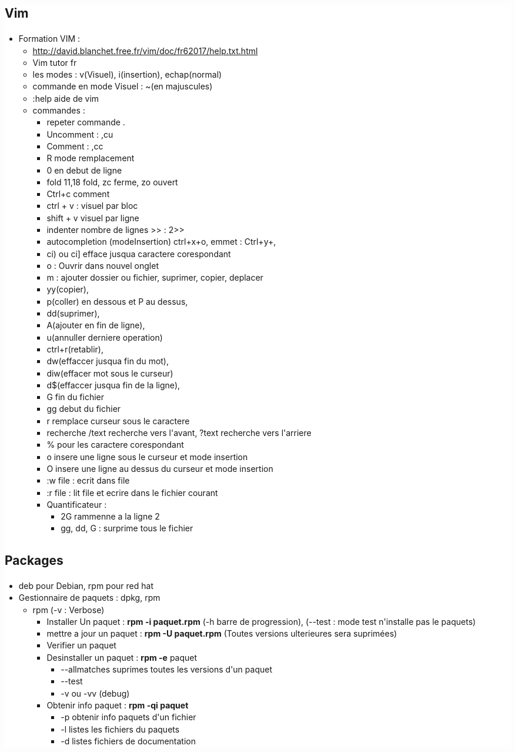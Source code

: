 ## Vim 

* Formation VIM :
	* http://david.blanchet.free.fr/vim/doc/fr62017/help.txt.html
    * Vim tutor fr
    * les modes : v(Visuel), i(insertion), echap(normal)
    * commande en mode Visuel : ~(en majuscules)
    * :help aide de vim
    * commandes :
		* repeter commande .
		* Uncomment : ,cu
		* Comment : ,cc
        * R mode remplacement
        * 0 en debut de ligne
        * fold 11,18 fold, zc ferme, zo ouvert
        * Ctrl+c comment
        * ctrl + v : visuel par bloc
        * shift + v visuel par ligne
        * indenter nombre de lignes >> :  2>>
        * autocompletion (modeInsertion) ctrl+x+o, emmet : Ctrl+y+,
        * ci) ou ci] efface jusqua caractere corespondant
        * o : Ouvrir dans nouvel onglet
        * m : ajouter dossier ou fichier, suprimer, copier, deplacer
        * yy(copier),
        * p(coller) en dessous et P au dessus,
        * dd(suprimer),
        * A(ajouter en fin de ligne),
        * u(annuller derniere operation)
        * ctrl+r(retablir),
        * dw(effaccer jusqua fin du mot),
        * diw(effacer mot sous le curseur)
        * d$(effaccer jusqua fin de la ligne),
        * G fin du fichier
        * gg debut du fichier
        * r remplace curseur sous le caractere
        * recherche /text recherche vers l'avant, ?text recherche vers l'arriere
        * % pour les caractere corespondant
        * o insere une ligne sous le curseur et mode insertion
        * O insere une ligne au dessus du curseur et mode insertion
        * :w file : ecrit dans file
        * :r file : lit file et ecrire dans le fichier courant
        * Quantificateur :
            * 2G rammenne a la ligne 2
            * gg, dd, G : surprime
 tous le fichier

## Packages 
* deb pour Debian, rpm pour red hat
* Gestionnaire de paquets : dpkg, rpm
    * rpm (-v : Verbose)
        * Installer Un paquet : **rpm -i paquet.rpm**  (-h barre de progression), (--test : mode test n'installe pas le paquets)
        * mettre a jour un paquet : **rpm -U paquet.rpm** (Toutes versions ulterieures sera suprimées)
        * Verifier un paquet
        * Desinstaller un paquet : **rpm -e** paquet
            * --allmatches suprimes toutes les versions d'un paquet
            * --test
            * -v ou -vv (debug)
        * Obtenir info paquet : **rpm -qi paquet**
            * -p obtenir info paquets d'un fichier
            * -l listes les fichiers du paquets
            * -d listes fichiers de documentation